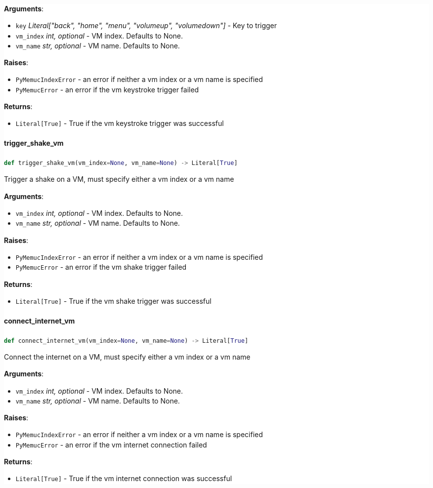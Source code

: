 **Arguments**:

- `key` _Literal["back", "home", "menu", "volumeup", "volumedown"]_ - Key to trigger
- `vm_index` _int, optional_ - VM index. Defaults to None.
- `vm_name` _str, optional_ - VM name. Defaults to None.

**Raises**:

- `PyMemucIndexError` - an error if neither a vm index or a vm name is specified
- `PyMemucError` - an error if the vm keystroke trigger failed

**Returns**:

- `Literal[True]` - True if the vm keystroke trigger was successful

<a id="pymemuc.__main__.PyMemuc.trigger_shake_vm"></a>

#### trigger_shake_vm

```python
def trigger_shake_vm(vm_index=None, vm_name=None) -> Literal[True]
```

Trigger a shake on a VM, must specify either a vm index or a vm name

**Arguments**:

- `vm_index` _int, optional_ - VM index. Defaults to None.
- `vm_name` _str, optional_ - VM name. Defaults to None.

**Raises**:

- `PyMemucIndexError` - an error if neither a vm index or a vm name is specified
- `PyMemucError` - an error if the vm shake trigger failed

**Returns**:

- `Literal[True]` - True if the vm shake trigger was successful

<a id="pymemuc.__main__.PyMemuc.connect_internet_vm"></a>

#### connect_internet_vm

```python
def connect_internet_vm(vm_index=None, vm_name=None) -> Literal[True]
```

Connect the internet on a VM, must specify either a vm index or a vm name

**Arguments**:

- `vm_index` _int, optional_ - VM index. Defaults to None.
- `vm_name` _str, optional_ - VM name. Defaults to None.

**Raises**:

- `PyMemucIndexError` - an error if neither a vm index or a vm name is specified
- `PyMemucError` - an error if the vm internet connection failed

**Returns**:

- `Literal[True]` - True if the vm internet connection was successful
